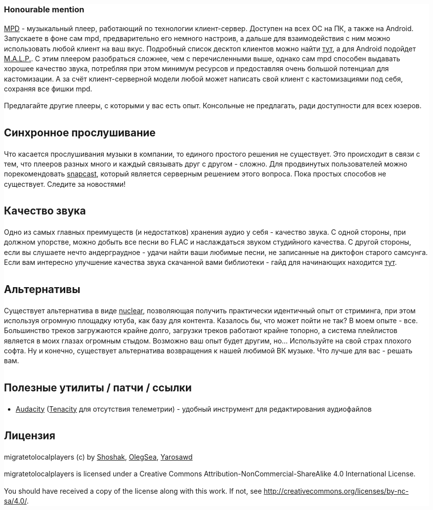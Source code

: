 ### Honourable mention
[MPD](https://github.com/MusicPlayerDaemon/MPD) - музыкальный плеер, работающий по технологии клиент-сервер. Доступен на всех ОС на ПК, а также на Android. Запускаете в фоне сам mpd, предварительно его немного настроив, а дальше для взаимодействия с ним можно использовать любой клиент на ваш вкус. Подробный список десктоп клиентов можно найти [тут](https://wiki.archlinux.org/title/Music_Player_Daemon#Clients), а для Android подойдет [M.A.L.P.](https://play.google.com/store/apps/details?id=org.gateshipone.malp&hl=en&gl=US). С этим плеером разобраться сложнее, чем с перечисленными выше, однако сам mpd способен выдавать хорошее качество звука, потребляя при этом минимум ресурсов и предоставляя очень большой потенциал для кастомизации. А за счёт клиент-серверной модели любой может написать свой клиент с кастомизациями под себя, сохраняя все фишки mpd.

Предлагайте другие плееры, с которыми у вас есть опыт. Консольные не предлагать, ради доступности для всех юзеров.
 
## Синхронное прослушивание
Что касается прослушивания музыки в компании, то единого простого решения не существует. Это происходит в связи с тем, что плееров разных много и каждый связывать друг с другом - сложно.
Для продвинутых пользователей можно порекомендовать [snapcast](https://github.com/badaix/snapcast), который является серверным решением этого вопроса. Пока простых способов не существует. Следите за новостями!

## Качество звука
Одно из самых главных преимуществ (и недостатков) хранения аудио у себя - качество звука. С одной стороны, при должном упорстве, можно добыть все песни во FLAC и наслаждаться звуком студийного качества. С другой стороны, если вы слушаете нечто андерграудное - удачи найти ваши любимые песни, не записанные на диктофон старого самсунга. Если вам интересно улучшение качества звука скачанной вами библиотеки - гайд для начинающих находится [тут](https://github.com/Shoshak/migratetolocalplayers/blob/main/QUALITY.md).

## Альтернативы
Существует альтернатива в виде [nuclear](https://nuclear.js.org/), позволяющая получить практически идентичный опыт от стриминга, при этом используя огромную площадку ютуба, как базу для контента. Казалось бы, что может пойти не так?
В моем опыте - все. Большинство треков загружаются крайне долго, загрузки треков работают крайне топорно, а система плейлистов является в моих глазах огромным стыдом. Возможно ваш опыт будет другим, но... Используйте на свой страх плохого софта.
Ну и конечно, существует альтернатива возвращения к нашей любимой ВК музыке. Что лучше для вас - решать вам.

## Полезные утилиты / патчи / ссылки
* [Audacity](https://www.audacityteam.org/) ([Tenacity](https://github.com/tenacityteam/tenacity) для отсутствия телеметрии) - удобный инструмент для редактирования аудиофайлов

## Лицензия
migratetolocalplayers (c) by [Shoshak](https://github.com/Shoshak), [OlegSea](https://github.com/OlegSea), [Yarosawd](https://github.com/yarosawd)

migratetolocalplayers is licensed under a
Creative Commons Attribution-NonCommercial-ShareAlike 4.0 International License.

You should have received a copy of the license along with this
work. If not, see <http://creativecommons.org/licenses/by-nc-sa/4.0/>.
